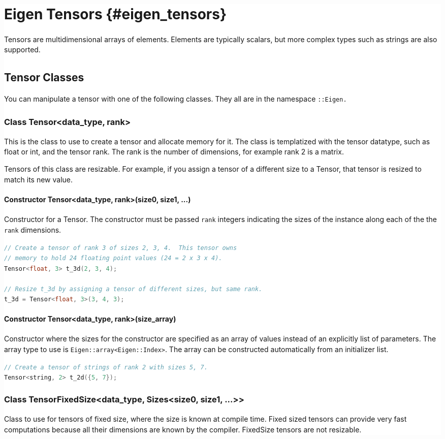 # Eigen Tensors {#eigen_tensors}

Tensors are multidimensional arrays of elements. Elements are typically scalars,
but more complex types such as strings are also supported.

## Tensor Classes

You can manipulate a tensor with one of the following classes.  They all are in
the namespace `::Eigen.`

### Class Tensor<data_type, rank>

This is the class to use to create a tensor and allocate memory for it.  The
class is templatized with the tensor datatype, such as float or int, and the
tensor rank.  The rank is the number of dimensions, for example rank 2 is a
matrix.

Tensors of this class are resizable.  For example, if you assign a tensor of a
different size to a Tensor, that tensor is resized to match its new value.

#### Constructor Tensor<data_type, rank>(size0, size1, ...)

Constructor for a Tensor.  The constructor must be passed `rank` integers
indicating the sizes of the instance along each of the the `rank`
dimensions.

```cpp
// Create a tensor of rank 3 of sizes 2, 3, 4.  This tensor owns
// memory to hold 24 floating point values (24 = 2 x 3 x 4).
Tensor<float, 3> t_3d(2, 3, 4);

// Resize t_3d by assigning a tensor of different sizes, but same rank.
t_3d = Tensor<float, 3>(3, 4, 3);
```

#### Constructor Tensor<data_type, rank>(size_array)

Constructor where the sizes for the constructor are specified as an array of
values instead of an explicitly list of parameters.  The array type to use is
`Eigen::array<Eigen::Index>`.  The array can be constructed automatically
from an initializer list.

```cpp
// Create a tensor of strings of rank 2 with sizes 5, 7.
Tensor<string, 2> t_2d({5, 7});
```

### Class TensorFixedSize<data_type, Sizes<size0, size1, ...>>

Class to use for tensors of fixed size, where the size is known at compile
time.  Fixed sized tensors can provide very fast computations because all their
dimensions are known by the compiler.  FixedSize tensors are not resizable.
